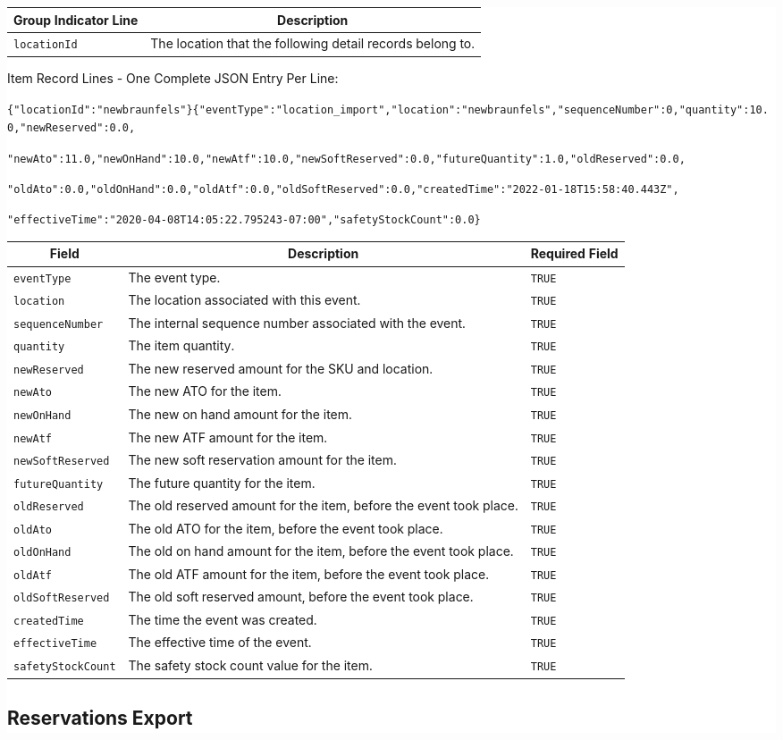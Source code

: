 | Group Indicator Line | Description                                               |
| -------------------- | --------------------------------------------------------- |
| `locationId`         | The location that the following detail records belong to. |

Item Record Lines - One Complete JSON Entry Per Line:

`{"locationId":"newbraunfels"}{"eventType":"location_import","location":"newbraunfels","sequenceNumber":0,"quantity":10.0,"newReserved":0.0,`

`"newAto":11.0,"newOnHand":10.0,"newAtf":10.0,"newSoftReserved":0.0,"futureQuantity":1.0,"oldReserved":0.0,`

`"oldAto":0.0,"oldOnHand":0.0,"oldAtf":0.0,"oldSoftReserved":0.0,"createdTime":"2022-01-18T15:58:40.443Z",`

`"effectiveTime":"2020-04-08T14:05:22.795243-07:00","safetyStockCount":0.0}`

| Field              | Description                                                        | Required Field |
| ------------------ | ------------------------------------------------------------------ | -------------- |
| `eventType`        | The event type.                                                    | `TRUE`         |
| `location`         | The location associated with this event.                           | `TRUE`         |
| `sequenceNumber`   | The internal sequence number associated with the event.            | `TRUE`         |
| `quantity`         | The item quantity.                                                 | `TRUE`         |
| `newReserved`      | The new reserved amount for the SKU and location.                  | `TRUE`         |
| `newAto`           | The new ATO for the item.                                          | `TRUE`         |
| `newOnHand`        | The new on hand amount for the item.                               | `TRUE`         |
| `newAtf`           | The new ATF amount for the item.                                   | `TRUE`         |
| `newSoftReserved`  | The new soft reservation amount for the item.                      | `TRUE`         |
| `futureQuantity`   | The future quantity for the item.                                  | `TRUE`         |
| `oldReserved`      | The old reserved amount for the item, before the event took place. | `TRUE`         |
| `oldAto`           | The old ATO for the item, before the event took place.             | `TRUE`         |
| `oldOnHand`        | The old on hand amount for the item, before the event took place.  | `TRUE`         |
| `oldAtf`           | The old ATF amount for the item, before the event took place.      | `TRUE`         |
| `oldSoftReserved`  | The old soft reserved amount, before the event took place.         | `TRUE`         |
| `createdTime`      | The time the event was created.                                    | `TRUE`         |
| `effectiveTime`    | The effective time of the event.                                   | `TRUE`         |
| `safetyStockCount` | The safety stock count value for the item.                         | `TRUE`         |

## Reservations Export
